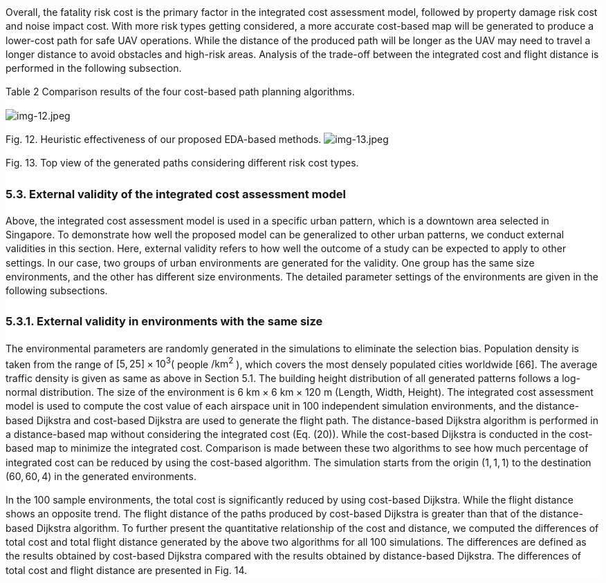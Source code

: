 Overall, the fatality risk cost is the primary factor in the integrated cost assessment model, followed by property damage risk cost and noise impact cost. With more risk types getting considered, a more accurate cost-based map will be generated to produce a lower-cost path for safe UAV operations. While the distance of the produced path will be longer as the UAV may need to travel a longer distance to avoid obstacles and high-risk areas. Analysis of the trade-off between the integrated cost and flight distance is performed in the following subsection.

Table 2
Comparison results of the four cost-based path planning algorithms.

![img-12.jpeg](img-12.jpeg)

Fig. 12. Heuristic effectiveness of our proposed EDA-based methods.
![img-13.jpeg](img-13.jpeg)

Fig. 13. Top view of the generated paths considering different risk cost types.

### 5.3. External validity of the integrated cost assessment model

Above, the integrated cost assessment model is used in a specific urban pattern, which is a downtown area selected in Singapore. To demonstrate how well the proposed model can be generalized to other urban patterns, we conduct external validities in this section. Here, external validity refers to how well the outcome of a study can be expected to apply to other settings. In our case, two groups of urban environments are generated for the validity. One group has the same size environments, and the other has different size environments. The detailed parameter settings of the environments are given in the following subsections.

### 5.3.1. External validity in environments with the same size

The environmental parameters are randomly generated in the simulations to eliminate the selection bias. Population density is taken from the range of $[5,25] \times 10^{3}\left(\right.$ people $/ \mathrm{km}^{2}$ ), which covers the most densely populated cities worldwide [66]. The average traffic density is given as same as above in Section 5.1. The building height distribution of all generated patterns follows a log-normal distribution. The size of the environment is $6 \mathrm{~km} \times 6 \mathrm{~km} \times 120 \mathrm{~m}$ (Length, Width, Height). The integrated cost assessment model is used to compute the cost value of each airspace unit in 100 independent simulation environments, and the distance-based Dijkstra and cost-based Dijkstra are used to generate the flight path. The distance-based Dijkstra algorithm is performed in a distance-based map without considering the integrated cost (Eq. (20)). While the cost-based Dijkstra is conducted in the cost-based map to minimize the integrated cost. Comparison is made between these two algorithms to see how much percentage of integrated cost can be reduced by using the cost-based algorithm. The simulation starts from the origin $(1,1,1)$ to the destination $(60,60,4)$ in the generated environments.

In the 100 sample environments, the total cost is significantly reduced by using cost-based Dijkstra. While the flight distance shows an opposite trend. The flight distance of the paths produced by cost-based Dijkstra is greater than that of the distance-based Dijkstra algorithm. To further present the quantitative relationship of the cost and distance, we computed the differences of total cost and total flight distance generated by the above two algorithms for all 100 simulations. The differences are defined as the results obtained by cost-based Dijkstra compared with the results obtained by distance-based Dijkstra. The differences of total cost and flight distance are presented in Fig. 14.


[^0]:    * Corresponding author.
